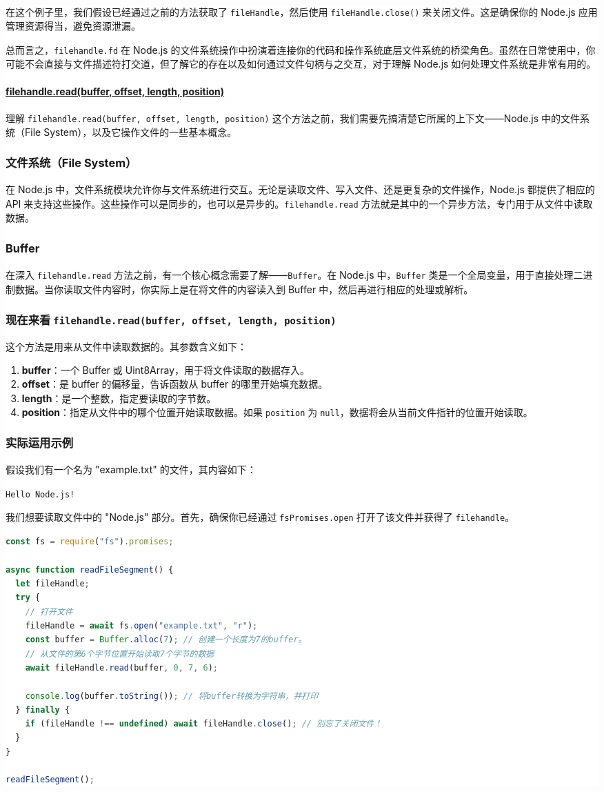 在这个例子里，我们假设已经通过之前的方法获取了 `fileHandle`，然后使用 `fileHandle.close()` 来关闭文件。这是确保你的 Node.js 应用管理资源得当，避免资源泄漏。

总而言之，`filehandle.fd` 在 Node.js 的文件系统操作中扮演着连接你的代码和操作系统底层文件系统的桥梁角色。虽然在日常使用中，你可能不会直接与文件描述符打交道，但了解它的存在以及如何通过文件句柄与之交互，对于理解 Node.js 如何处理文件系统是非常有用的。

#### [filehandle.read(buffer, offset, length, position)](https://nodejs.org/docs/latest/api/fs.html#filehandlereadbuffer-offset-length-position)

理解 `filehandle.read(buffer, offset, length, position)` 这个方法之前，我们需要先搞清楚它所属的上下文——Node.js 中的文件系统（File System），以及它操作文件的一些基本概念。

### 文件系统（File System）

在 Node.js 中，文件系统模块允许你与文件系统进行交互。无论是读取文件、写入文件、还是更复杂的文件操作，Node.js 都提供了相应的 API 来支持这些操作。这些操作可以是同步的，也可以是异步的。`filehandle.read` 方法就是其中的一个异步方法，专门用于从文件中读取数据。

### Buffer

在深入 `filehandle.read` 方法之前，有一个核心概念需要了解——`Buffer`。在 Node.js 中，`Buffer` 类是一个全局变量，用于直接处理二进制数据。当你读取文件内容时，你实际上是在将文件的内容读入到 Buffer 中，然后再进行相应的处理或解析。

### 现在来看 `filehandle.read(buffer, offset, length, position)`

这个方法是用来从文件中读取数据的。其参数含义如下：

1. **buffer**：一个 Buffer 或 Uint8Array，用于将文件读取的数据存入。
2. **offset**：是 buffer 的偏移量，告诉函数从 buffer 的哪里开始填充数据。
3. **length**：是一个整数，指定要读取的字节数。
4. **position**：指定从文件中的哪个位置开始读取数据。如果 `position` 为 `null`，数据将会从当前文件指针的位置开始读取。

### 实际运用示例

假设我们有一个名为 "example.txt" 的文件，其内容如下：

```
Hello Node.js!
```

我们想要读取文件中的 "Node.js" 部分。首先，确保你已经通过 `fsPromises.open` 打开了该文件并获得了 `filehandle`。

```javascript
const fs = require("fs").promises;

async function readFileSegment() {
  let fileHandle;
  try {
    // 打开文件
    fileHandle = await fs.open("example.txt", "r");
    const buffer = Buffer.alloc(7); // 创建一个长度为7的buffer。
    // 从文件的第6个字节位置开始读取7个字节的数据
    await fileHandle.read(buffer, 0, 7, 6);

    console.log(buffer.toString()); // 将buffer转换为字符串，并打印
  } finally {
    if (fileHandle !== undefined) await fileHandle.close(); // 别忘了关闭文件！
  }
}

readFileSegment();
```
